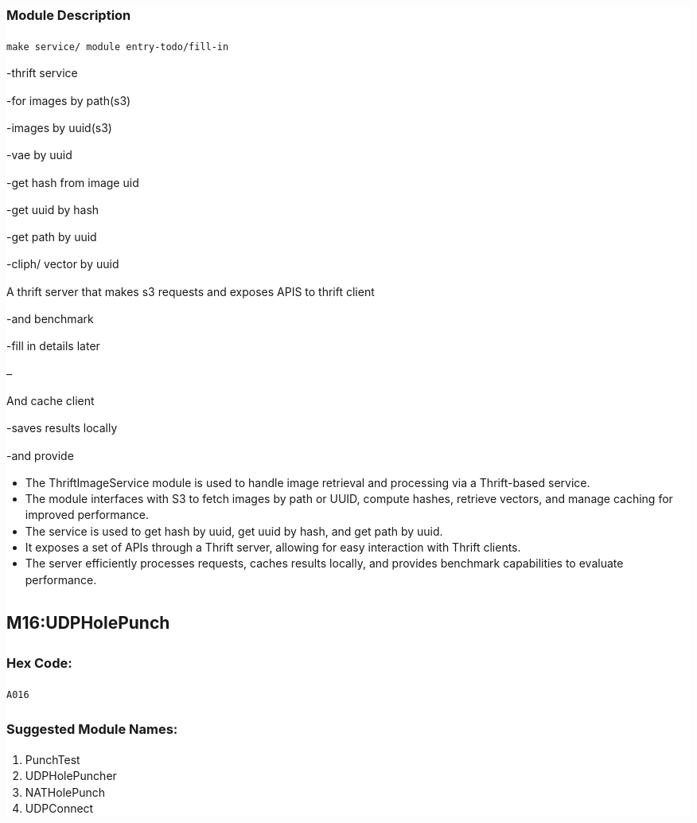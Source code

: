    ### Module Description

    make service/ module entry-todo/fill-in

   -thrift service

   

   -for images by path(s3)

   -images by uuid(s3)

   -vae by uuid

   -get hash from image uid

   -get uuid by hash

   -get path by uuid

   -cliph/ vector by uuid

   A thrift server that makes s3 requests and exposes APIS to thrift client

   -and benchmark

   -fill in details later

   –

   And cache client

   -saves results locally

   -and provide

   

* The ThriftImageService module is used to handle image retrieval and processing via a Thrift-based service.   
* The module interfaces with S3 to fetch images by path or UUID, compute hashes, retrieve vectors, and manage caching for improved performance.   
* The service is used to get hash by uuid, get uuid by hash, and get path by uuid.  
* It exposes a set of APIs through a Thrift server, allowing for easy interaction with Thrift clients.  
*  The server efficiently processes requests, caches results locally, and provides benchmark capabilities to evaluate performance. 


## M16:UDPHolePunch

### Hex Code:
`A016`

### Suggested Module Names:

1. PunchTest  
2. UDPHolePuncher  
3. NATHolePunch  
4. UDPConnect
